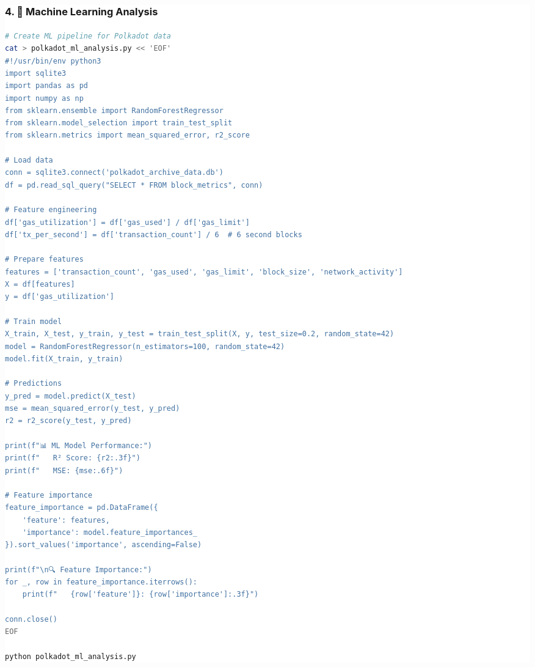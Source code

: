 ### 4. **🤖 Machine Learning Analysis**
```bash
# Create ML pipeline for Polkadot data
cat > polkadot_ml_analysis.py << 'EOF'
#!/usr/bin/env python3
import sqlite3
import pandas as pd
import numpy as np
from sklearn.ensemble import RandomForestRegressor
from sklearn.model_selection import train_test_split
from sklearn.metrics import mean_squared_error, r2_score

# Load data
conn = sqlite3.connect('polkadot_archive_data.db')
df = pd.read_sql_query("SELECT * FROM block_metrics", conn)

# Feature engineering
df['gas_utilization'] = df['gas_used'] / df['gas_limit']
df['tx_per_second'] = df['transaction_count'] / 6  # 6 second blocks

# Prepare features
features = ['transaction_count', 'gas_used', 'gas_limit', 'block_size', 'network_activity']
X = df[features]
y = df['gas_utilization']

# Train model
X_train, X_test, y_train, y_test = train_test_split(X, y, test_size=0.2, random_state=42)
model = RandomForestRegressor(n_estimators=100, random_state=42)
model.fit(X_train, y_train)

# Predictions
y_pred = model.predict(X_test)
mse = mean_squared_error(y_test, y_pred)
r2 = r2_score(y_test, y_pred)

print(f"📊 ML Model Performance:")
print(f"   R² Score: {r2:.3f}")
print(f"   MSE: {mse:.6f}")

# Feature importance
feature_importance = pd.DataFrame({
    'feature': features,
    'importance': model.feature_importances_
}).sort_values('importance', ascending=False)

print(f"\n🔍 Feature Importance:")
for _, row in feature_importance.iterrows():
    print(f"   {row['feature']}: {row['importance']:.3f}")

conn.close()
EOF

python polkadot_ml_analysis.py
```
